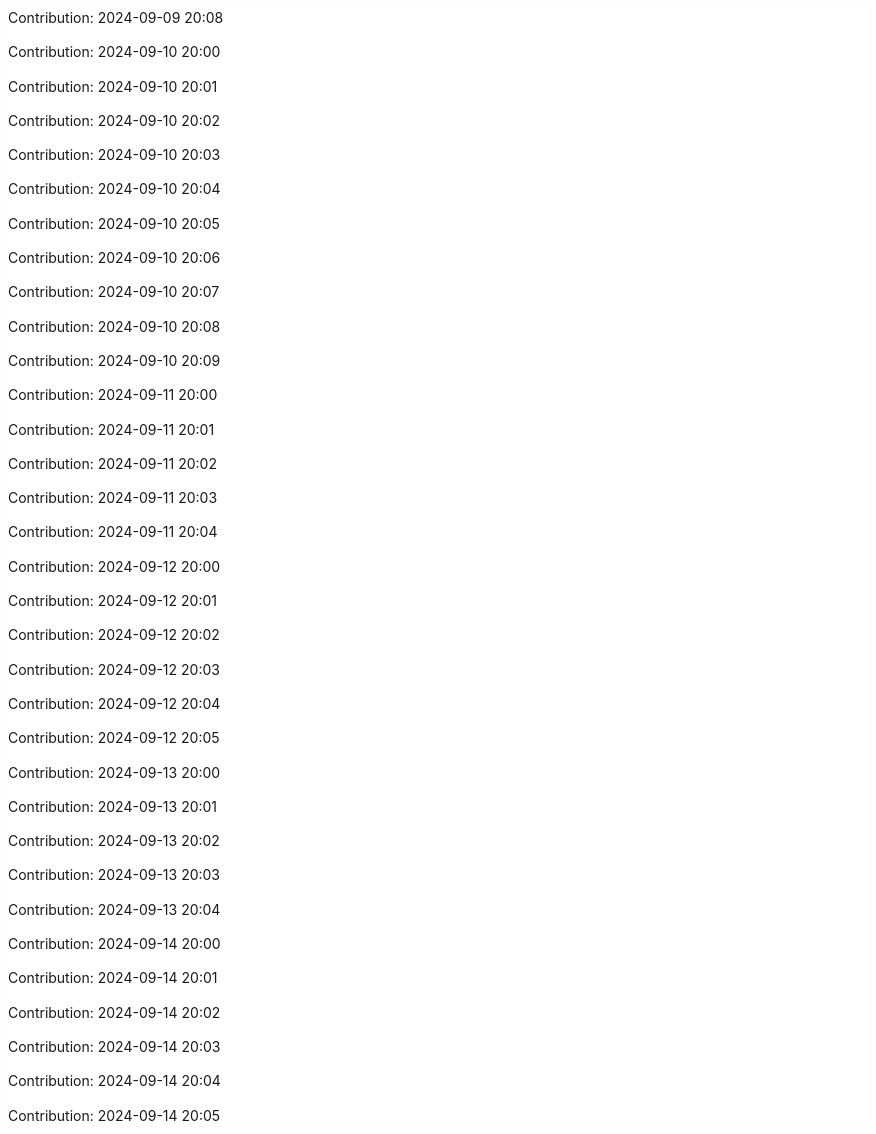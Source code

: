 Contribution: 2024-09-09 20:08

Contribution: 2024-09-10 20:00

Contribution: 2024-09-10 20:01

Contribution: 2024-09-10 20:02

Contribution: 2024-09-10 20:03

Contribution: 2024-09-10 20:04

Contribution: 2024-09-10 20:05

Contribution: 2024-09-10 20:06

Contribution: 2024-09-10 20:07

Contribution: 2024-09-10 20:08

Contribution: 2024-09-10 20:09

Contribution: 2024-09-11 20:00

Contribution: 2024-09-11 20:01

Contribution: 2024-09-11 20:02

Contribution: 2024-09-11 20:03

Contribution: 2024-09-11 20:04

Contribution: 2024-09-12 20:00

Contribution: 2024-09-12 20:01

Contribution: 2024-09-12 20:02

Contribution: 2024-09-12 20:03

Contribution: 2024-09-12 20:04

Contribution: 2024-09-12 20:05

Contribution: 2024-09-13 20:00

Contribution: 2024-09-13 20:01

Contribution: 2024-09-13 20:02

Contribution: 2024-09-13 20:03

Contribution: 2024-09-13 20:04

Contribution: 2024-09-14 20:00

Contribution: 2024-09-14 20:01

Contribution: 2024-09-14 20:02

Contribution: 2024-09-14 20:03

Contribution: 2024-09-14 20:04

Contribution: 2024-09-14 20:05
